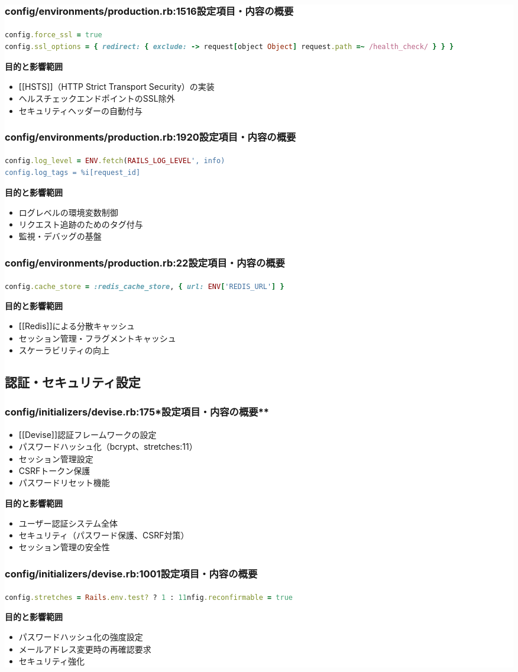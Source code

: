 ### config/environments/production.rb:1516**設定項目・内容の概要**
```ruby
config.force_ssl = true
config.ssl_options = { redirect: { exclude: -> request[object Object] request.path =~ /health_check/ } } }
```

**目的と影響範囲**
- [[HSTS]]（HTTP Strict Transport Security）の実装
- ヘルスチェックエンドポイントのSSL除外
- セキュリティヘッダーの自動付与

### config/environments/production.rb:1920**設定項目・内容の概要**
```ruby
config.log_level = ENV.fetch(RAILS_LOG_LEVEL', info)
config.log_tags = %i[request_id]
```

**目的と影響範囲**
- ログレベルの環境変数制御
- リクエスト追跡のためのタグ付与
- 監視・デバッグの基盤

### config/environments/production.rb:22**設定項目・内容の概要**
```ruby
config.cache_store = :redis_cache_store, { url: ENV['REDIS_URL'] }
```

**目的と影響範囲**
- [[Redis]]による分散キャッシュ
- セッション管理・フラグメントキャッシュ
- スケーラビリティの向上

## 認証・セキュリティ設定

### config/initializers/devise.rb:175*設定項目・内容の概要**
- [[Devise]]認証フレームワークの設定
- パスワードハッシュ化（bcrypt、stretches:11）
- セッション管理設定
- CSRFトークン保護
- パスワードリセット機能

**目的と影響範囲**
- ユーザー認証システム全体
- セキュリティ（パスワード保護、CSRF対策）
- セッション管理の安全性

### config/initializers/devise.rb:1001**設定項目・内容の概要**
```ruby
config.stretches = Rails.env.test? ? 1 : 11nfig.reconfirmable = true
```

**目的と影響範囲**
- パスワードハッシュ化の強度設定
- メールアドレス変更時の再確認要求
- セキュリティ強化
